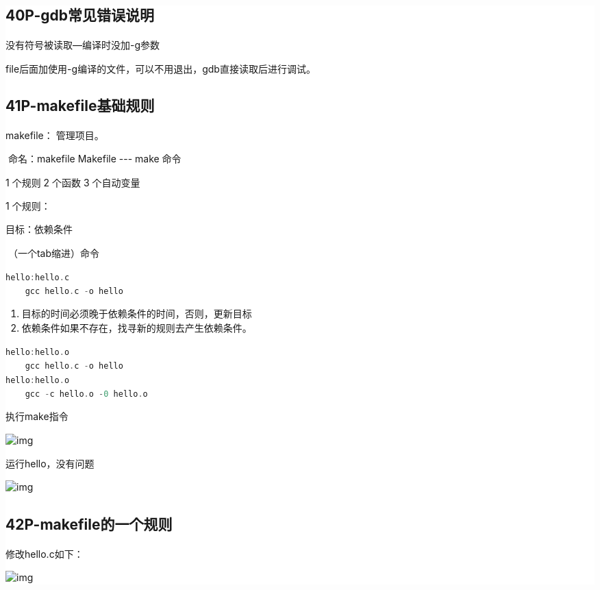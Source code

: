 ## 40P-gdb常见错误说明



没有符号被读取—编译时没加-g参数

file后面加使用-g编译的文件，可以不用退出，gdb直接读取后进行调试。



## 41P-makefile基础规则

makefile： 管理项目。

​	命名：makefile	 Makefile  --- make 命令



1 个规则	2 个函数	3 个自动变量



1 个规则：

目标：依赖条件

​	（一个tab缩进）命令

```c
hello:hello.c
	gcc hello.c -o hello
```

1. 目标的时间必须晚于依赖条件的时间，否则，更新目标
2. 依赖条件如果不存在，找寻新的规则去产生依赖条件。



```c
hello:hello.o
	gcc hello.c -o hello
hello:hello.o
	gcc -c hello.o -0 hello.o
```

执行make指令

![img](https://cdn.nlark.com/yuque/0/2021/png/12581134/1630508101658-b00a8b07-dd04-47e7-864f-f4c147d5c6c8.png)

运行hello，没有问题

![img](https://cdn.nlark.com/yuque/0/2021/png/12581134/1630508102019-b405d3db-8d96-4327-ae7e-b3b4555dea4b.png)



## 42P-makefile的一个规则



修改hello.c如下：

![img](https://cdn.nlark.com/yuque/0/2021/png/12581134/1630508102265-079ef8f8-d4a3-476e-b86d-0f20380d9f75.png)
